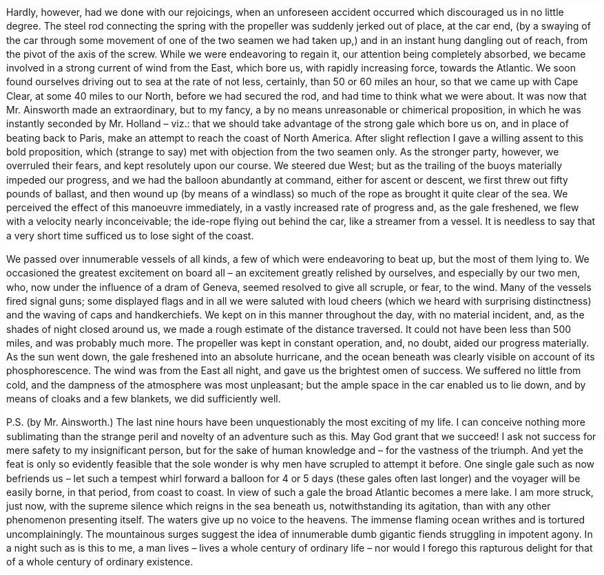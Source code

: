Hardly, however, had we done with our rejoicings, when an unforeseen accident occurred which discouraged us in no little degree. The steel rod connecting the spring with the propeller was suddenly jerked out of place, at the car end, (by a swaying of the car through some movement of one of the two seamen we had taken up,) and in an instant hung dangling out of reach, from the pivot of the axis of the screw. While we were endeavoring to regain it, our attention being completely absorbed, we became involved in a strong current of wind from the East, which bore us, with rapidly increasing force, towards the Atlantic. We soon found ourselves driving out to sea at the rate of not less, certainly, than 50 or 60 miles an hour, so that we came up with Cape Clear, at some 40 miles to our North, before we had secured the rod, and had time to think what we were about. It was now that Mr. Ainsworth made an extraordinary, but to my fancy, a by no means unreasonable or chimerical proposition, in which he was instantly seconded by Mr. Holland – viz.: that we should take advantage of the strong gale which bore us on, and in place of beating back to Paris, make an attempt to reach the coast of North America. After slight reflection I gave a willing assent to this bold proposition, which (strange to say) met with objection from the two seamen only. As the stronger party, however, we overruled their fears, and kept resolutely upon our course. We steered due West; but as the trailing of the buoys materially impeded our progress, and we had the balloon abundantly at command, either for ascent or descent, we first threw out fifty pounds of ballast, and then wound up (by means of a windlass) so much of the rope as brought it quite clear of the sea. We perceived the effect of this manoeuvre immediately, in a vastly increased rate of progress and, as the gale freshened, we flew with a velocity nearly inconceivable; the ide-rope flying out behind the car, like a streamer from a vessel. It is needless to say that a very short time sufficed us to lose sight of the coast.

We passed over innumerable vessels of all kinds, a few of which were endeavoring to beat up, but the most of them lying to. We occasioned the greatest excitement on board all – an excitement greatly relished by ourselves, and especially by our two men, who, now under the influence of a dram of Geneva, seemed resolved to give all scruple, or fear, to the wind. Many of the vessels fired signal guns; some displayed flags and in all we were saluted with loud cheers (which we heard with surprising distinctness) and the waving of caps and handkerchiefs. We kept on in this manner throughout the day, with no material incident, and, as the shades of night closed around us, we made a rough estimate of the distance traversed. It could not have been less than 500 miles, and was probably much more. The propeller was kept in constant operation, and, no doubt, aided our progress materially. As the sun went down, the gale freshened into an absolute hurricane, and the ocean beneath was clearly visible on account of its phosphorescence. The wind was from the East all night, and gave us the brightest omen of success. We suffered no little from cold, and the dampness of the atmosphere was most unpleasant; but the ample space in the car enabled us to lie down, and by means of cloaks and a few blankets, we did sufficiently well.

P.S. (by Mr. Ainsworth.) The last nine hours have been unquestionably the most exciting of my life. I can conceive nothing more sublimating than the strange peril and novelty of an adventure such as this. May God grant that we succeed! I ask not success for mere safety to my insignificant person, but for the sake of human knowledge and – for the vastness of the triumph. And yet the feat is only so evidently feasible that the sole wonder is why men have scrupled to attempt it before. One single gale such as now befriends us – let such a tempest whirl forward a balloon for 4 or 5 days (these gales often last longer) and the voyager will be easily borne, in that period, from coast to coast. In view of such a gale the broad Atlantic becomes a mere lake. I am more struck, just now, with the supreme silence which reigns in the sea beneath us, notwithstanding its agitation, than with any other phenomenon presenting itself. The waters give up no voice to the heavens. The immense flaming ocean writhes and is tortured uncomplainingly. The mountainous surges suggest the idea of innumerable dumb gigantic fiends struggling in impotent agony. In a night such as is this to me, a man lives – lives a whole century of ordinary life – nor would I forego this rapturous delight for that of a whole century of ordinary existence.
